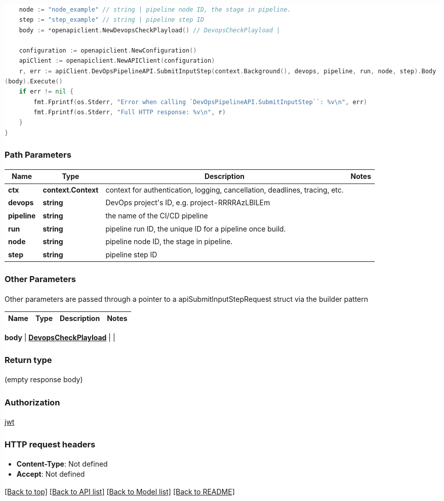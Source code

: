 ```go
	node := "node_example" // string | pipeline node ID, the stage in pipeline.
	step := "step_example" // string | pipeline step ID
	body := *openapiclient.NewDevopsCheckPlayload() // DevopsCheckPlayload | 

	configuration := openapiclient.NewConfiguration()
	apiClient := openapiclient.NewAPIClient(configuration)
	r, err := apiClient.DevOpsPipelineAPI.SubmitInputStep(context.Background(), devops, pipeline, run, node, step).Body(body).Execute()
	if err != nil {
		fmt.Fprintf(os.Stderr, "Error when calling `DevOpsPipelineAPI.SubmitInputStep``: %v\n", err)
		fmt.Fprintf(os.Stderr, "Full HTTP response: %v\n", r)
	}
}
```

### Path Parameters


Name | Type | Description  | Notes
------------- | ------------- | ------------- | -------------
**ctx** | **context.Context** | context for authentication, logging, cancellation, deadlines, tracing, etc.
**devops** | **string** | DevOps project&#39;s ID, e.g. project-RRRRAzLBlLEm | 
**pipeline** | **string** | the name of the CI/CD pipeline | 
**run** | **string** | pipeline run ID, the unique ID for a pipeline once build. | 
**node** | **string** | pipeline node ID, the stage in pipeline. | 
**step** | **string** | pipeline step ID | 

### Other Parameters

Other parameters are passed through a pointer to a apiSubmitInputStepRequest struct via the builder pattern


Name | Type | Description  | Notes
------------- | ------------- | ------------- | -------------





 **body** | [**DevopsCheckPlayload**](DevopsCheckPlayload.md) |  | 

### Return type

 (empty response body)

### Authorization

[jwt](../README.md#jwt)

### HTTP request headers

- **Content-Type**: Not defined
- **Accept**: Not defined

[[Back to top]](#) [[Back to API list]](../README.md#documentation-for-api-endpoints)
[[Back to Model list]](../README.md#documentation-for-models)
[[Back to README]](../README.md)

